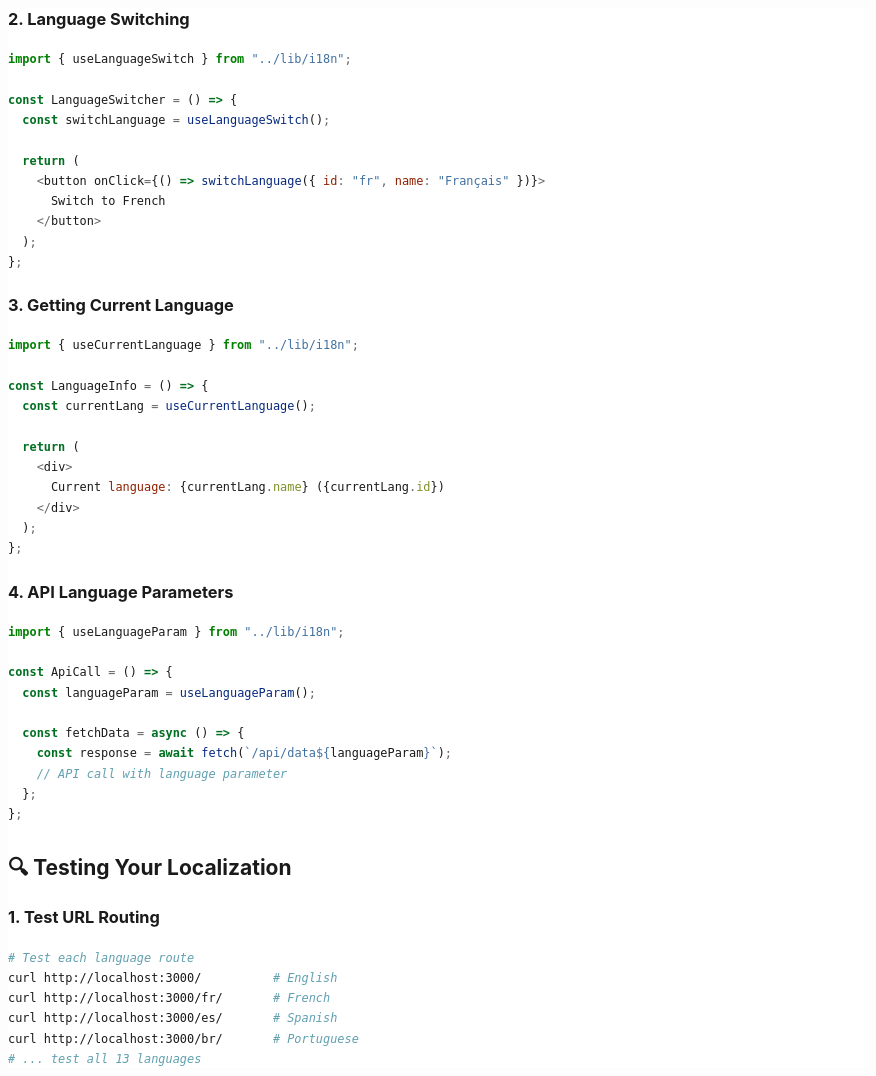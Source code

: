 ### 2. Language Switching

```javascript
import { useLanguageSwitch } from "../lib/i18n";

const LanguageSwitcher = () => {
  const switchLanguage = useLanguageSwitch();

  return (
    <button onClick={() => switchLanguage({ id: "fr", name: "Français" })}>
      Switch to French
    </button>
  );
};
```

### 3. Getting Current Language

```javascript
import { useCurrentLanguage } from "../lib/i18n";

const LanguageInfo = () => {
  const currentLang = useCurrentLanguage();

  return (
    <div>
      Current language: {currentLang.name} ({currentLang.id})
    </div>
  );
};
```

### 4. API Language Parameters

```javascript
import { useLanguageParam } from "../lib/i18n";

const ApiCall = () => {
  const languageParam = useLanguageParam();

  const fetchData = async () => {
    const response = await fetch(`/api/data${languageParam}`);
    // API call with language parameter
  };
};
```

## 🔍 Testing Your Localization

### 1. Test URL Routing

```bash
# Test each language route
curl http://localhost:3000/          # English
curl http://localhost:3000/fr/       # French
curl http://localhost:3000/es/       # Spanish
curl http://localhost:3000/br/       # Portuguese
# ... test all 13 languages
```
